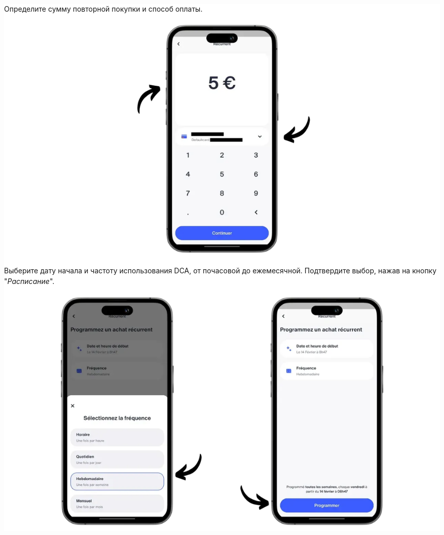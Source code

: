 Определите сумму повторной покупки и способ оплаты.

![Image](assets/fr/22.webp)

Выберите дату начала и частоту использования DCA, от почасовой до ежемесячной. Подтвердите выбор, нажав на кнопку "*Расписание*".

![Image](assets/fr/23.webp)
